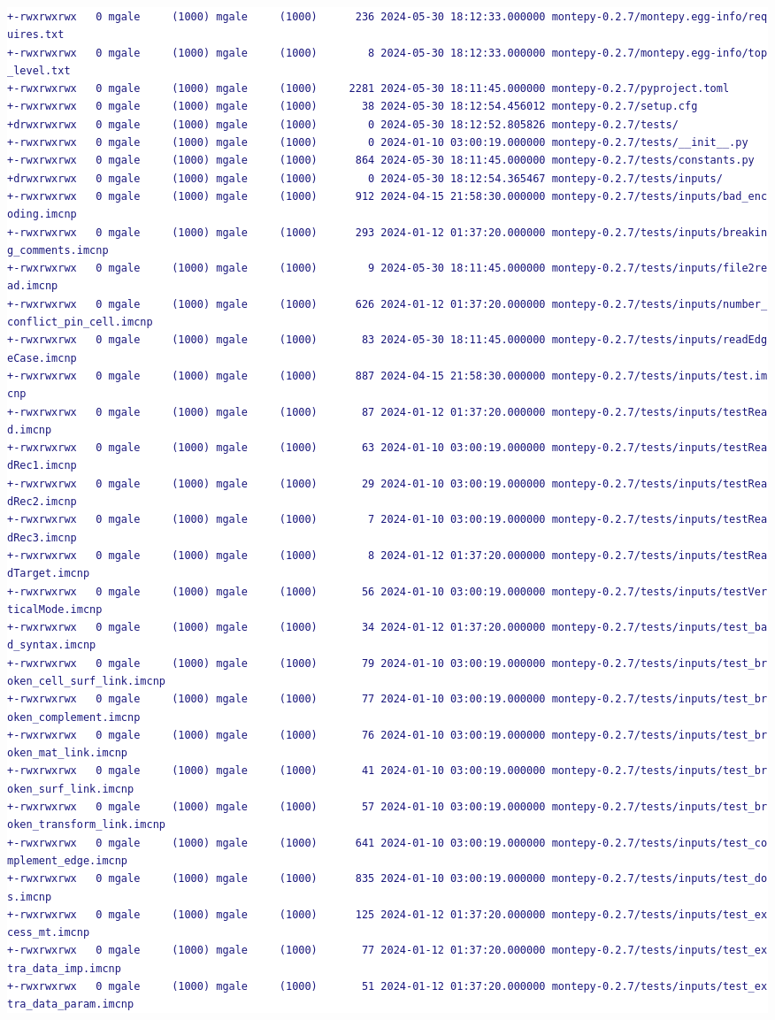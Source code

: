 ```diff
+-rwxrwxrwx   0 mgale     (1000) mgale     (1000)      236 2024-05-30 18:12:33.000000 montepy-0.2.7/montepy.egg-info/requires.txt
+-rwxrwxrwx   0 mgale     (1000) mgale     (1000)        8 2024-05-30 18:12:33.000000 montepy-0.2.7/montepy.egg-info/top_level.txt
+-rwxrwxrwx   0 mgale     (1000) mgale     (1000)     2281 2024-05-30 18:11:45.000000 montepy-0.2.7/pyproject.toml
+-rwxrwxrwx   0 mgale     (1000) mgale     (1000)       38 2024-05-30 18:12:54.456012 montepy-0.2.7/setup.cfg
+drwxrwxrwx   0 mgale     (1000) mgale     (1000)        0 2024-05-30 18:12:52.805826 montepy-0.2.7/tests/
+-rwxrwxrwx   0 mgale     (1000) mgale     (1000)        0 2024-01-10 03:00:19.000000 montepy-0.2.7/tests/__init__.py
+-rwxrwxrwx   0 mgale     (1000) mgale     (1000)      864 2024-05-30 18:11:45.000000 montepy-0.2.7/tests/constants.py
+drwxrwxrwx   0 mgale     (1000) mgale     (1000)        0 2024-05-30 18:12:54.365467 montepy-0.2.7/tests/inputs/
+-rwxrwxrwx   0 mgale     (1000) mgale     (1000)      912 2024-04-15 21:58:30.000000 montepy-0.2.7/tests/inputs/bad_encoding.imcnp
+-rwxrwxrwx   0 mgale     (1000) mgale     (1000)      293 2024-01-12 01:37:20.000000 montepy-0.2.7/tests/inputs/breaking_comments.imcnp
+-rwxrwxrwx   0 mgale     (1000) mgale     (1000)        9 2024-05-30 18:11:45.000000 montepy-0.2.7/tests/inputs/file2read.imcnp
+-rwxrwxrwx   0 mgale     (1000) mgale     (1000)      626 2024-01-12 01:37:20.000000 montepy-0.2.7/tests/inputs/number_conflict_pin_cell.imcnp
+-rwxrwxrwx   0 mgale     (1000) mgale     (1000)       83 2024-05-30 18:11:45.000000 montepy-0.2.7/tests/inputs/readEdgeCase.imcnp
+-rwxrwxrwx   0 mgale     (1000) mgale     (1000)      887 2024-04-15 21:58:30.000000 montepy-0.2.7/tests/inputs/test.imcnp
+-rwxrwxrwx   0 mgale     (1000) mgale     (1000)       87 2024-01-12 01:37:20.000000 montepy-0.2.7/tests/inputs/testRead.imcnp
+-rwxrwxrwx   0 mgale     (1000) mgale     (1000)       63 2024-01-10 03:00:19.000000 montepy-0.2.7/tests/inputs/testReadRec1.imcnp
+-rwxrwxrwx   0 mgale     (1000) mgale     (1000)       29 2024-01-10 03:00:19.000000 montepy-0.2.7/tests/inputs/testReadRec2.imcnp
+-rwxrwxrwx   0 mgale     (1000) mgale     (1000)        7 2024-01-10 03:00:19.000000 montepy-0.2.7/tests/inputs/testReadRec3.imcnp
+-rwxrwxrwx   0 mgale     (1000) mgale     (1000)        8 2024-01-12 01:37:20.000000 montepy-0.2.7/tests/inputs/testReadTarget.imcnp
+-rwxrwxrwx   0 mgale     (1000) mgale     (1000)       56 2024-01-10 03:00:19.000000 montepy-0.2.7/tests/inputs/testVerticalMode.imcnp
+-rwxrwxrwx   0 mgale     (1000) mgale     (1000)       34 2024-01-12 01:37:20.000000 montepy-0.2.7/tests/inputs/test_bad_syntax.imcnp
+-rwxrwxrwx   0 mgale     (1000) mgale     (1000)       79 2024-01-10 03:00:19.000000 montepy-0.2.7/tests/inputs/test_broken_cell_surf_link.imcnp
+-rwxrwxrwx   0 mgale     (1000) mgale     (1000)       77 2024-01-10 03:00:19.000000 montepy-0.2.7/tests/inputs/test_broken_complement.imcnp
+-rwxrwxrwx   0 mgale     (1000) mgale     (1000)       76 2024-01-10 03:00:19.000000 montepy-0.2.7/tests/inputs/test_broken_mat_link.imcnp
+-rwxrwxrwx   0 mgale     (1000) mgale     (1000)       41 2024-01-10 03:00:19.000000 montepy-0.2.7/tests/inputs/test_broken_surf_link.imcnp
+-rwxrwxrwx   0 mgale     (1000) mgale     (1000)       57 2024-01-10 03:00:19.000000 montepy-0.2.7/tests/inputs/test_broken_transform_link.imcnp
+-rwxrwxrwx   0 mgale     (1000) mgale     (1000)      641 2024-01-10 03:00:19.000000 montepy-0.2.7/tests/inputs/test_complement_edge.imcnp
+-rwxrwxrwx   0 mgale     (1000) mgale     (1000)      835 2024-01-10 03:00:19.000000 montepy-0.2.7/tests/inputs/test_dos.imcnp
+-rwxrwxrwx   0 mgale     (1000) mgale     (1000)      125 2024-01-12 01:37:20.000000 montepy-0.2.7/tests/inputs/test_excess_mt.imcnp
+-rwxrwxrwx   0 mgale     (1000) mgale     (1000)       77 2024-01-12 01:37:20.000000 montepy-0.2.7/tests/inputs/test_extra_data_imp.imcnp
+-rwxrwxrwx   0 mgale     (1000) mgale     (1000)       51 2024-01-12 01:37:20.000000 montepy-0.2.7/tests/inputs/test_extra_data_param.imcnp
```
